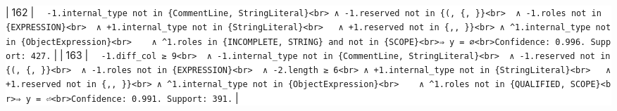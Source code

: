 | 162 | `  -1.internal_type not in {CommentLine, StringLiteral}<br>	∧ -1.reserved not in {(, {, }}<br>	∧ -1.roles not in {EXPRESSION}<br>	∧ +1.internal_type not in {StringLiteral}<br>	∧ +1.reserved not in {,, }}<br>	∧ ^1.internal_type not in {ObjectExpression}<br>	∧ ^1.roles in {INCOMPLETE, STRING} and not in {SCOPE}<br>⇒ y = ∅<br>Confidence: 0.996. Support: 427.` |
| 163 | `  -1.diff_col ≥ 9<br>	∧ -1.internal_type not in {CommentLine, StringLiteral}<br>	∧ -1.reserved not in {(, {, }}<br>	∧ -1.roles not in {EXPRESSION}<br>	∧ -2.length ≥ 6<br>	∧ +1.internal_type not in {StringLiteral}<br>	∧ +1.reserved not in {,, }}<br>	∧ ^1.internal_type not in {ObjectExpression}<br>	∧ ^1.roles not in {QUALIFIED, SCOPE}<br>⇒ y = ⏎<br>Confidence: 0.991. Support: 391.` |
